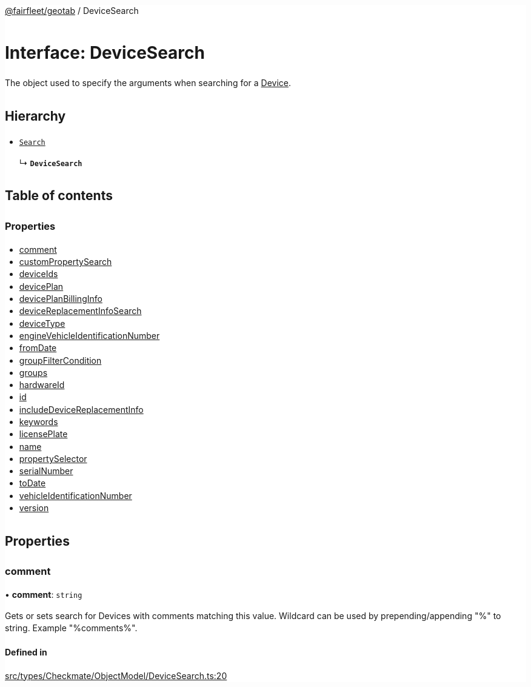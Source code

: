[@fairfleet/geotab](../README.md) / DeviceSearch

# Interface: DeviceSearch

The object used to specify the arguments when searching for a [Device](Device.md).

## Hierarchy

- [`Search`](Search.md)

  ↳ **`DeviceSearch`**

## Table of contents

### Properties

- [comment](DeviceSearch.md#comment)
- [customPropertySearch](DeviceSearch.md#custompropertysearch)
- [deviceIds](DeviceSearch.md#deviceids)
- [devicePlan](DeviceSearch.md#deviceplan)
- [devicePlanBillingInfo](DeviceSearch.md#deviceplanbillinginfo)
- [deviceReplacementInfoSearch](DeviceSearch.md#devicereplacementinfosearch)
- [deviceType](DeviceSearch.md#devicetype)
- [engineVehicleIdentificationNumber](DeviceSearch.md#enginevehicleidentificationnumber)
- [fromDate](DeviceSearch.md#fromdate)
- [groupFilterCondition](DeviceSearch.md#groupfiltercondition)
- [groups](DeviceSearch.md#groups)
- [hardwareId](DeviceSearch.md#hardwareid)
- [id](DeviceSearch.md#id)
- [includeDeviceReplacementInfo](DeviceSearch.md#includedevicereplacementinfo)
- [keywords](DeviceSearch.md#keywords)
- [licensePlate](DeviceSearch.md#licenseplate)
- [name](DeviceSearch.md#name)
- [propertySelector](DeviceSearch.md#propertyselector)
- [serialNumber](DeviceSearch.md#serialnumber)
- [toDate](DeviceSearch.md#todate)
- [vehicleIdentificationNumber](DeviceSearch.md#vehicleidentificationnumber)
- [version](DeviceSearch.md#version)

## Properties

### comment

• **comment**: `string`

Gets or sets search for Devices with comments matching this value. Wildcard can be used by
 prepending/appending "%" to string. Example "%comments%".

#### Defined in

[src/types/Checkmate/ObjectModel/DeviceSearch.ts:20](https://github.com/fairfleet/geotab/blob/d57d931/src/types/Checkmate/ObjectModel/DeviceSearch.ts#L20)
